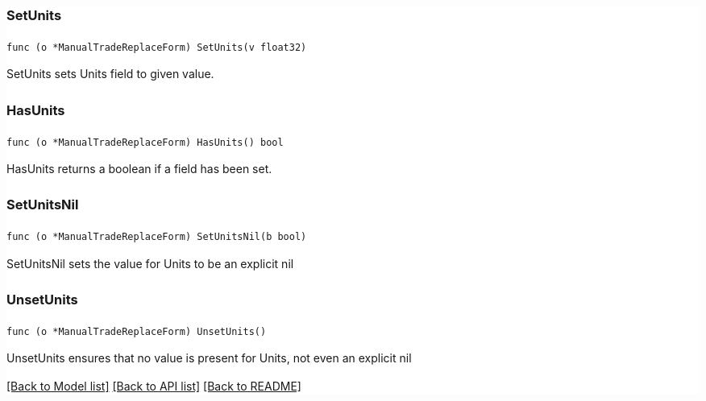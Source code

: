 ### SetUnits

`func (o *ManualTradeReplaceForm) SetUnits(v float32)`

SetUnits sets Units field to given value.

### HasUnits

`func (o *ManualTradeReplaceForm) HasUnits() bool`

HasUnits returns a boolean if a field has been set.

### SetUnitsNil

`func (o *ManualTradeReplaceForm) SetUnitsNil(b bool)`

 SetUnitsNil sets the value for Units to be an explicit nil

### UnsetUnits
`func (o *ManualTradeReplaceForm) UnsetUnits()`

UnsetUnits ensures that no value is present for Units, not even an explicit nil

[[Back to Model list]](../README.md#documentation-for-models) [[Back to API list]](../README.md#documentation-for-api-endpoints) [[Back to README]](../README.md)



